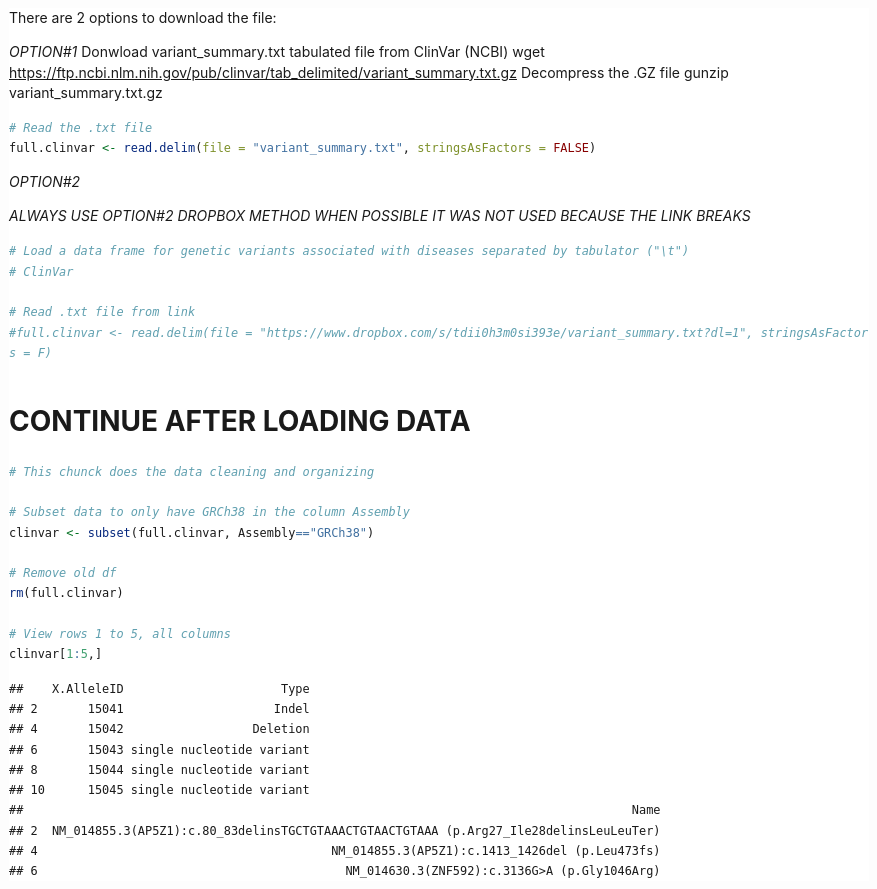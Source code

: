 There are 2 options to download the file:

*OPTION#1* Donwload variant_summary.txt tabulated file from ClinVar
(NCBI) wget
<https://ftp.ncbi.nlm.nih.gov/pub/clinvar/tab_delimited/variant_summary.txt.gz>
Decompress the .GZ file gunzip variant_summary.txt.gz

``` r
# Read the .txt file
full.clinvar <- read.delim(file = "variant_summary.txt", stringsAsFactors = FALSE)
```

*OPTION#2*

*ALWAYS USE OPTION#2 DROPBOX METHOD WHEN POSSIBLE* *IT WAS NOT USED
BECAUSE THE LINK BREAKS*

``` r
# Load a data frame for genetic variants associated with diseases separated by tabulator ("\t")
# ClinVar

# Read .txt file from link
#full.clinvar <- read.delim(file = "https://www.dropbox.com/s/tdii0h3m0si393e/variant_summary.txt?dl=1", stringsAsFactors = F)
```

# CONTINUE AFTER LOADING DATA

``` r
# This chunck does the data cleaning and organizing

# Subset data to only have GRCh38 in the column Assembly
clinvar <- subset(full.clinvar, Assembly=="GRCh38")

# Remove old df
rm(full.clinvar)

# View rows 1 to 5, all columns
clinvar[1:5,]
```

    ##    X.AlleleID                      Type
    ## 2       15041                     Indel
    ## 4       15042                  Deletion
    ## 6       15043 single nucleotide variant
    ## 8       15044 single nucleotide variant
    ## 10      15045 single nucleotide variant
    ##                                                                                     Name
    ## 2  NM_014855.3(AP5Z1):c.80_83delinsTGCTGTAAACTGTAACTGTAAA (p.Arg27_Ile28delinsLeuLeuTer)
    ## 4                                         NM_014855.3(AP5Z1):c.1413_1426del (p.Leu473fs)
    ## 6                                           NM_014630.3(ZNF592):c.3136G>A (p.Gly1046Arg)